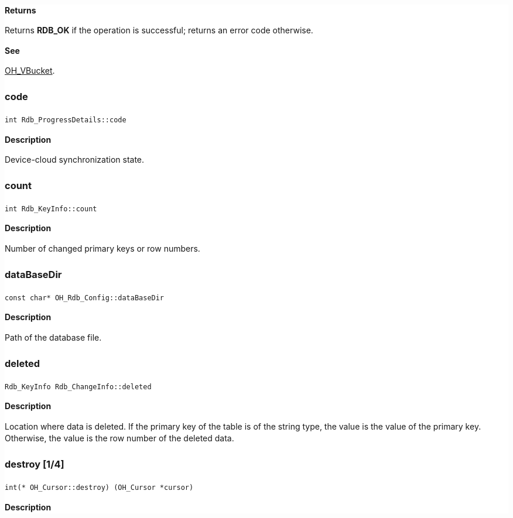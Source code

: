 **Returns**

Returns **RDB_OK** if the operation is successful; returns an error code otherwise.

**See**

[OH_VBucket](_o_h___v_bucket.md).


### code

```
int Rdb_ProgressDetails::code
```

**Description**

Device-cloud synchronization state.


### count

```
int Rdb_KeyInfo::count
```

**Description**

Number of changed primary keys or row numbers.


### dataBaseDir

```
const char* OH_Rdb_Config::dataBaseDir
```

**Description**

Path of the database file.


### deleted

```
Rdb_KeyInfo Rdb_ChangeInfo::deleted
```

**Description**

Location where data is deleted. If the primary key of the table is of the string type, the value is the value of the primary key. Otherwise, the value is the row number of the deleted data.


### destroy [1/4]

```
int(* OH_Cursor::destroy) (OH_Cursor *cursor)
```

**Description**
